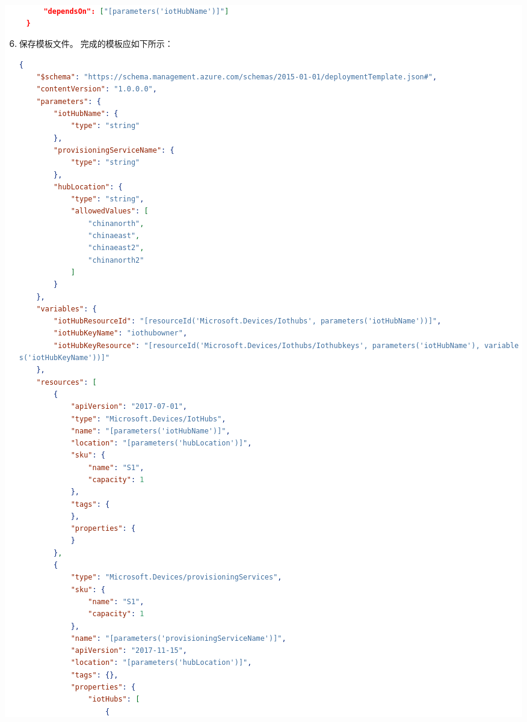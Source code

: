    ```json
            "dependsOn": ["[parameters('iotHubName')]"]
        }

   ```

6. 保存模板文件。 完成的模板应如下所示：

   ```json
   {
       "$schema": "https://schema.management.azure.com/schemas/2015-01-01/deploymentTemplate.json#",
       "contentVersion": "1.0.0.0",
       "parameters": {
           "iotHubName": {
               "type": "string"
           },
           "provisioningServiceName": {
               "type": "string"
           },
           "hubLocation": {
               "type": "string",
               "allowedValues": [
                   "chinanorth",
                   "chinaeast",
                   "chinaeast2",
                   "chinanorth2"
               ]
           }
       },
       "variables": {        
           "iotHubResourceId": "[resourceId('Microsoft.Devices/Iothubs', parameters('iotHubName'))]",
           "iotHubKeyName": "iothubowner",
           "iotHubKeyResource": "[resourceId('Microsoft.Devices/Iothubs/Iothubkeys', parameters('iotHubName'), variables('iotHubKeyName'))]"
       },
       "resources": [
           {
               "apiVersion": "2017-07-01",
               "type": "Microsoft.Devices/IotHubs",
               "name": "[parameters('iotHubName')]",
               "location": "[parameters('hubLocation')]",
               "sku": {
                   "name": "S1",
                   "capacity": 1
               },
               "tags": {
               },
               "properties": {
               }            
           },
           {
               "type": "Microsoft.Devices/provisioningServices",
               "sku": {
                   "name": "S1",
                   "capacity": 1
               },
               "name": "[parameters('provisioningServiceName')]",
               "apiVersion": "2017-11-15",
               "location": "[parameters('hubLocation')]",
               "tags": {},
               "properties": {
                   "iotHubs": [
                       {
   ```

[trial-subscription]: https://www.microsoft.com/china/azure/index.html?fromtype=cn
[lnk-CLI-install]: https://docs.azure.cn/cli/install-az-cli2
[lnk-login-command]: https://docs.azure.cn/cli/get-started-with-az-cli2
[lnk-az-account-command]: https://docs.azure.cn/cli/account
[lnk-az-register-command]: https://docs.azure.cn/cli/provider
[lnk-az-addcomponent-command]: https://docs.azure.cn/cli/component
[lnk-az-resource-command]: https://docs.azure.cn/cli/resource
[lnk-az-iot-command]: https://docs.azure.cn/cli/iot
[lnk-iot-pricing]: https://www.azure.cn/pricing/details/iot-hub/
[lnk-devguide]: iot-hub-devguide.md
[lnk-portal]: iot-hub-create-through-portal.md 